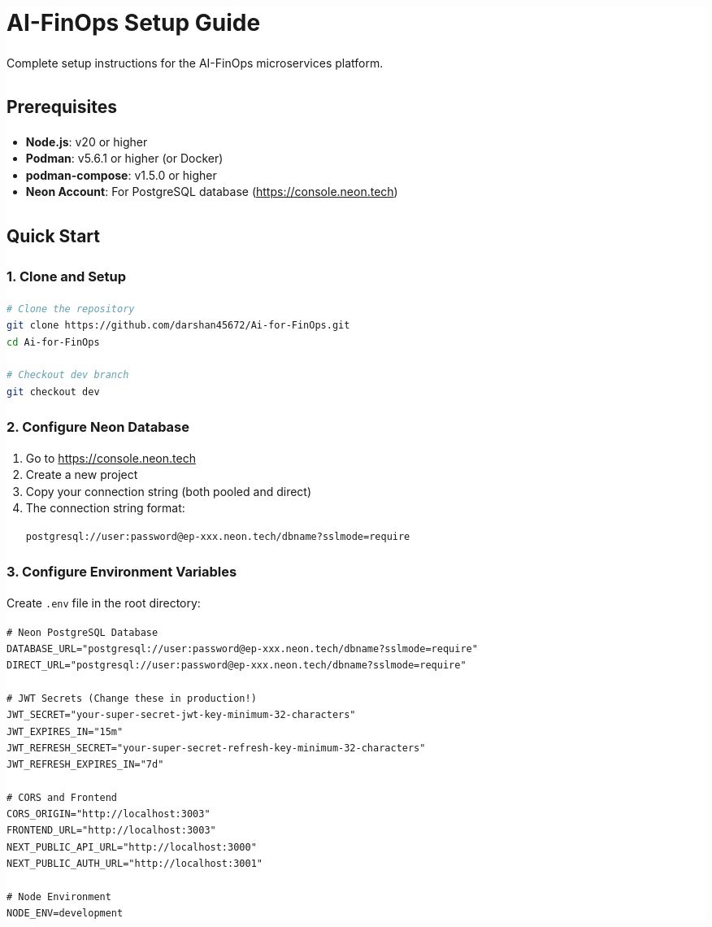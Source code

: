 # AI-FinOps Setup Guide

Complete setup instructions for the AI-FinOps microservices platform.

## Prerequisites

- **Node.js**: v20 or higher
- **Podman**: v5.6.1 or higher (or Docker)
- **podman-compose**: v1.5.0 or higher
- **Neon Account**: For PostgreSQL database (https://console.neon.tech)

## Quick Start

### 1. Clone and Setup

```bash
# Clone the repository
git clone https://github.com/darshan45672/Ai-for-FinOps.git
cd Ai-for-FinOps

# Checkout dev branch
git checkout dev
```

### 2. Configure Neon Database

1. Go to https://console.neon.tech
2. Create a new project
3. Copy your connection string (both pooled and direct)
4. The connection string format:
   ```
   postgresql://user:password@ep-xxx.neon.tech/dbname?sslmode=require
   ```

### 3. Configure Environment Variables

Create `.env` file in the root directory:

```env
# Neon PostgreSQL Database
DATABASE_URL="postgresql://user:password@ep-xxx.neon.tech/dbname?sslmode=require"
DIRECT_URL="postgresql://user:password@ep-xxx.neon.tech/dbname?sslmode=require"

# JWT Secrets (Change these in production!)
JWT_SECRET="your-super-secret-jwt-key-minimum-32-characters"
JWT_EXPIRES_IN="15m"
JWT_REFRESH_SECRET="your-super-secret-refresh-key-minimum-32-characters"
JWT_REFRESH_EXPIRES_IN="7d"

# CORS and Frontend
CORS_ORIGIN="http://localhost:3003"
FRONTEND_URL="http://localhost:3003"
NEXT_PUBLIC_API_URL="http://localhost:3000"
NEXT_PUBLIC_AUTH_URL="http://localhost:3001"

# Node Environment
NODE_ENV=development
```

